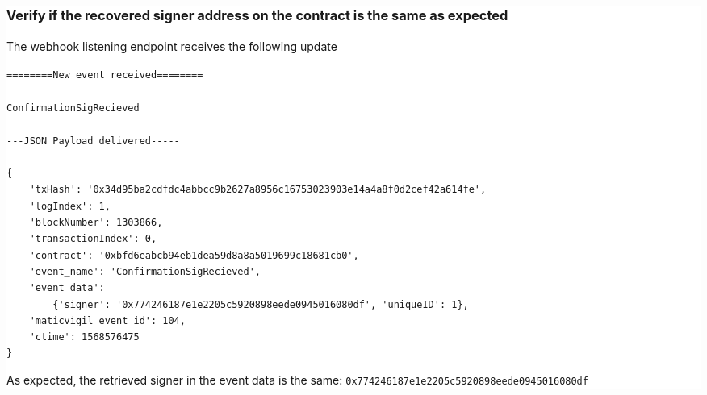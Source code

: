 ### Verify if the recovered signer address on the contract is the same as expected

The webhook listening endpoint receives the following update

```
========New event received========

ConfirmationSigRecieved

---JSON Payload delivered-----

{
    'txHash': '0x34d95ba2cdfdc4abbcc9b2627a8956c16753023903e14a4a8f0d2cef42a614fe',
    'logIndex': 1,
    'blockNumber': 1303866,
    'transactionIndex': 0,
    'contract': '0xbfd6eabcb94eb1dea59d8a8a5019699c18681cb0',
    'event_name': 'ConfirmationSigRecieved',
    'event_data':
        {'signer': '0x774246187e1e2205c5920898eede0945016080df', 'uniqueID': 1},
    'maticvigil_event_id': 104,
    'ctime': 1568576475
}
```

As expected, the retrieved signer in the event data is the same: `0x774246187e1e2205c5920898eede0945016080df`
